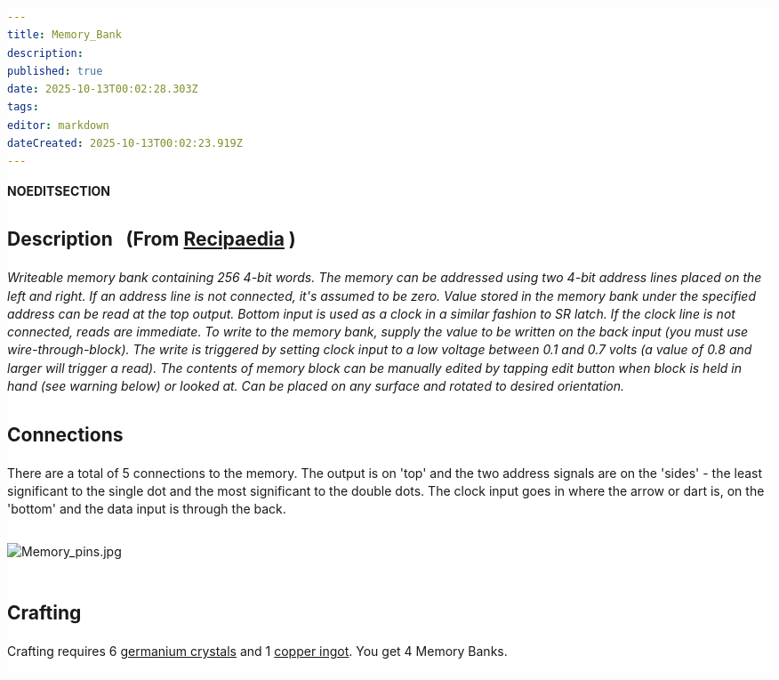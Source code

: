 ```yaml
---
title: Memory_Bank
description: 
published: true
date: 2025-10-13T00:02:28.303Z
tags: 
editor: markdown
dateCreated: 2025-10-13T00:02:23.919Z
---
```


__NOEDITSECTION__

## Description   (From [Recipaedia](Recipaedia "wikilink") )

*Writeable memory bank containing 256 4-bit words. The memory can be
addressed using two 4-bit address lines placed on the left and right. If
an address line is not connected, it's assumed to be zero. Value stored
in the memory bank under the specified address can be read at the top
output. Bottom input is used as a clock in a similar fashion to SR
latch. If the clock line is not connected, reads are immediate. To write
to the memory bank, supply the value to be written on the back input
(you must use wire-through-block). The write is triggered by setting
clock input to a low voltage between 0.1 and 0.7 volts (a value of 0.8
and larger will trigger a read). The contents of memory block can be
manually edited by tapping edit button when block is held in hand (see
warning below) or looked at. Can be placed on any surface and rotated to
desired orientation.*

## Connections

There are a total of 5 connections to the memory. The output is on 'top'
and the two address signals are on the 'sides' - the least significant
to the single dot and the most significant to the double dots. The clock
input goes in where the arrow or dart is, on the 'bottom' and the data
input is through the back.

<div style="overflow:hidden">

![Memory_pins.jpg](Memory_pins.jpg "Memory_pins.jpg")

</div>

## Crafting

Crafting requires 6 [germanium crystals](Germanium_Crystal "wikilink")
and 1 [copper ingot](Copper_Ingot "wikilink"). You get 4 Memory Banks. 

<div style="overflow:hidden">
